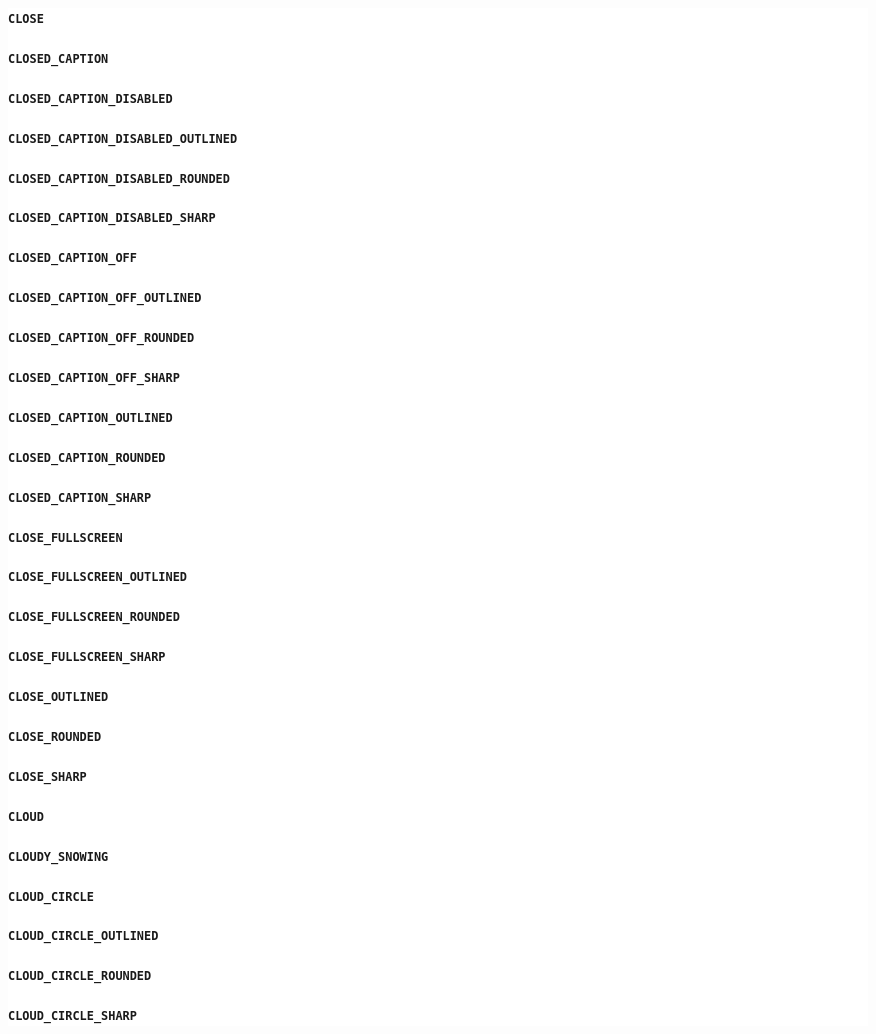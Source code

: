 #### `CLOSE`

#### `CLOSED_CAPTION`

#### `CLOSED_CAPTION_DISABLED`

#### `CLOSED_CAPTION_DISABLED_OUTLINED`

#### `CLOSED_CAPTION_DISABLED_ROUNDED`

#### `CLOSED_CAPTION_DISABLED_SHARP`

#### `CLOSED_CAPTION_OFF`

#### `CLOSED_CAPTION_OFF_OUTLINED`

#### `CLOSED_CAPTION_OFF_ROUNDED`

#### `CLOSED_CAPTION_OFF_SHARP`

#### `CLOSED_CAPTION_OUTLINED`

#### `CLOSED_CAPTION_ROUNDED`

#### `CLOSED_CAPTION_SHARP`

#### `CLOSE_FULLSCREEN`

#### `CLOSE_FULLSCREEN_OUTLINED`

#### `CLOSE_FULLSCREEN_ROUNDED`

#### `CLOSE_FULLSCREEN_SHARP`

#### `CLOSE_OUTLINED`

#### `CLOSE_ROUNDED`

#### `CLOSE_SHARP`

#### `CLOUD`

#### `CLOUDY_SNOWING`

#### `CLOUD_CIRCLE`

#### `CLOUD_CIRCLE_OUTLINED`

#### `CLOUD_CIRCLE_ROUNDED`

#### `CLOUD_CIRCLE_SHARP`
